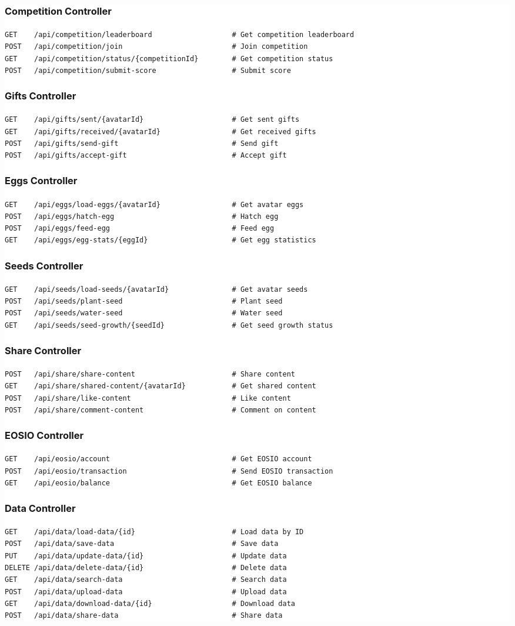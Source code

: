 ### **Competition Controller**
```http
GET    /api/competition/leaderboard                   # Get competition leaderboard
POST   /api/competition/join                          # Join competition
GET    /api/competition/status/{competitionId}        # Get competition status
POST   /api/competition/submit-score                  # Submit score
```

### **Gifts Controller**
```http
GET    /api/gifts/sent/{avatarId}                     # Get sent gifts
GET    /api/gifts/received/{avatarId}                 # Get received gifts
POST   /api/gifts/send-gift                           # Send gift
POST   /api/gifts/accept-gift                         # Accept gift
```

### **Eggs Controller**
```http
GET    /api/eggs/load-eggs/{avatarId}                 # Get avatar eggs
POST   /api/eggs/hatch-egg                            # Hatch egg
POST   /api/eggs/feed-egg                             # Feed egg
GET    /api/eggs/egg-stats/{eggId}                    # Get egg statistics
```

### **Seeds Controller**
```http
GET    /api/seeds/load-seeds/{avatarId}               # Get avatar seeds
POST   /api/seeds/plant-seed                          # Plant seed
POST   /api/seeds/water-seed                          # Water seed
GET    /api/seeds/seed-growth/{seedId}                # Get seed growth status
```

### **Share Controller**
```http
POST   /api/share/share-content                       # Share content
GET    /api/share/shared-content/{avatarId}           # Get shared content
POST   /api/share/like-content                        # Like content
POST   /api/share/comment-content                     # Comment on content
```

### **EOSIO Controller**
```http
GET    /api/eosio/account                             # Get EOSIO account
POST   /api/eosio/transaction                         # Send EOSIO transaction
GET    /api/eosio/balance                             # Get EOSIO balance
```

### **Data Controller**
```http
GET    /api/data/load-data/{id}                       # Load data by ID
POST   /api/data/save-data                            # Save data
PUT    /api/data/update-data/{id}                     # Update data
DELETE /api/data/delete-data/{id}                     # Delete data
GET    /api/data/search-data                          # Search data
POST   /api/data/upload-data                          # Upload data
GET    /api/data/download-data/{id}                   # Download data
POST   /api/data/share-data                           # Share data
```
